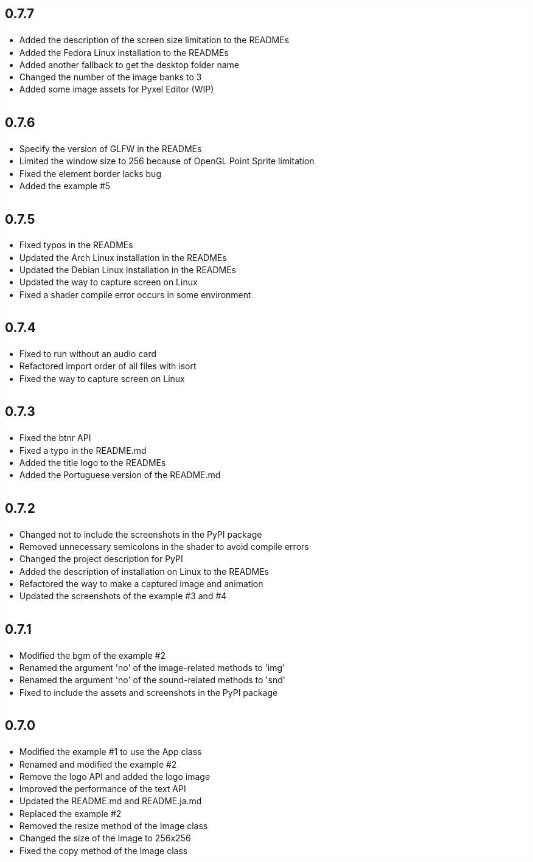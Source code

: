 ## 0.7.7
- Added the description of the screen size limitation to the READMEs
- Added the Fedora Linux installation to the READMEs
- Added another fallback to get the desktop folder name
- Changed the number of the image banks to 3
- Added some image assets for Pyxel Editor (WIP)

## 0.7.6
- Specify the version of GLFW in the READMEs
- Limited the window size to 256 because of OpenGL Point Sprite limitation
- Fixed the element border lacks bug
- Added the example #5

## 0.7.5
- Fixed typos in the READMEs
- Updated the Arch Linux installation in the READMEs
- Updated the Debian Linux installation in the READMEs
- Updated the way to capture screen on Linux
- Fixed a shader compile error occurs in some environment

## 0.7.4
- Fixed to run without an audio card
- Refactored import order of all files with isort
- Fixed the way to capture screen on Linux

## 0.7.3
- Fixed the btnr API
- Fixed a typo in the README.md
- Added the title logo to the READMEs
- Added the Portuguese version of the README.md

## 0.7.2
- Changed not to include the screenshots in the PyPI package
- Removed unnecessary semicolons in the shader to avoid compile errors
- Changed the project description for PyPI
- Added the description of installation on Linux to the READMEs
- Refactored the way to make a captured image and animation
- Updated the screenshots of the example #3 and #4

## 0.7.1
- Modified the bgm of the example #2
- Renamed the argument 'no' of the image-related methods to 'img'
- Renamed the argument 'no' of the sound-related methods to 'snd'
- Fixed to include the assets and screenshots in the PyPI package

## 0.7.0
- Modified the example #1 to use the App class
- Renamed and modified the example #2
- Remove the logo API and added the logo image
- Improved the performance of the text API
- Updated the README.md and README.ja.md
- Replaced the example #2
- Removed the resize method of the Image class
- Changed the size of the Image to 256x256
- Fixed the copy method of the Image class
